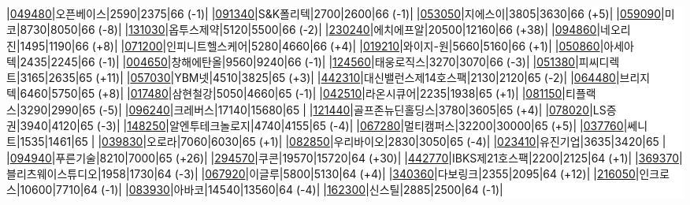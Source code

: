 |[049480](https://finance.daum.net/quotes/A049480)|오픈베이스|2590|2375|66 (-1)|
|[091340](https://finance.daum.net/quotes/A091340)|S&K폴리텍|2700|2600|66 (-1)|
|[053050](https://finance.daum.net/quotes/A053050)|지에스이|3805|3630|66 (+5)|
|[059090](https://finance.daum.net/quotes/A059090)|미코|8730|8050|66 (-8)|
|[131030](https://finance.daum.net/quotes/A131030)|옵투스제약|5120|5500|66 (-2)|
|[230240](https://finance.daum.net/quotes/A230240)|에치에프알|20500|12160|66 (+38)|
|[094860](https://finance.daum.net/quotes/A094860)|네오리진|1495|1190|66 (+8)|
|[071200](https://finance.daum.net/quotes/A071200)|인피니트헬스케어|5280|4660|66 (+4)|
|[019210](https://finance.daum.net/quotes/A019210)|와이지-원|5660|5160|66 (+1)|
|[050860](https://finance.daum.net/quotes/A050860)|아세아텍|2435|2245|66 (-1)|
|[004650](https://finance.daum.net/quotes/A004650)|창해에탄올|9560|9240|66 (-1)|
|[124560](https://finance.daum.net/quotes/A124560)|태웅로직스|3270|3070|66 (-3)|
|[051380](https://finance.daum.net/quotes/A051380)|피씨디렉트|3165|2635|65 (+11)|
|[057030](https://finance.daum.net/quotes/A057030)|YBM넷|4510|3825|65 (+3)|
|[442310](https://finance.daum.net/quotes/A442310)|대신밸런스제14호스팩|2130|2120|65 (-2)|
|[064480](https://finance.daum.net/quotes/A064480)|브리지텍|6460|5750|65 (+8)|
|[017480](https://finance.daum.net/quotes/A017480)|삼현철강|5050|4660|65 (-1)|
|[042510](https://finance.daum.net/quotes/A042510)|라온시큐어|2235|1938|65 (+1)|
|[081150](https://finance.daum.net/quotes/A081150)|티플랙스|3290|2990|65 (-5)|
|[096240](https://finance.daum.net/quotes/A096240)|크레버스|17140|15680|65 |
|[121440](https://finance.daum.net/quotes/A121440)|골프존뉴딘홀딩스|3780|3605|65 (+4)|
|[078020](https://finance.daum.net/quotes/A078020)|LS증권|3940|4120|65 (-3)|
|[148250](https://finance.daum.net/quotes/A148250)|알엔투테크놀로지|4740|4155|65 (-4)|
|[067280](https://finance.daum.net/quotes/A067280)|멀티캠퍼스|32200|30000|65 (+5)|
|[037760](https://finance.daum.net/quotes/A037760)|쎄니트|1535|1461|65 |
|[039830](https://finance.daum.net/quotes/A039830)|오로라|7060|6030|65 (+1)|
|[082850](https://finance.daum.net/quotes/A082850)|우리바이오|2830|3050|65 (-4)|
|[023410](https://finance.daum.net/quotes/A023410)|유진기업|3635|3420|65 |
|[094940](https://finance.daum.net/quotes/A094940)|푸른기술|8210|7000|65 (+26)|
|[294570](https://finance.daum.net/quotes/A294570)|쿠콘|19570|15720|64 (+30)|
|[442770](https://finance.daum.net/quotes/A442770)|IBKS제21호스팩|2200|2125|64 (+1)|
|[369370](https://finance.daum.net/quotes/A369370)|블리츠웨이스튜디오|1958|1730|64 (-3)|
|[067920](https://finance.daum.net/quotes/A067920)|이글루|5800|5130|64 (+4)|
|[340360](https://finance.daum.net/quotes/A340360)|다보링크|2355|2095|64 (+12)|
|[216050](https://finance.daum.net/quotes/A216050)|인크로스|10600|7710|64 (-1)|
|[083930](https://finance.daum.net/quotes/A083930)|아바코|14540|13560|64 (-4)|
|[162300](https://finance.daum.net/quotes/A162300)|신스틸|2885|2500|64 (-1)|